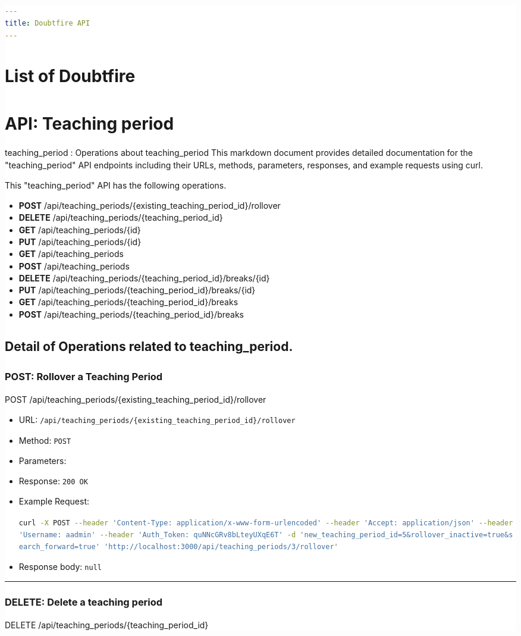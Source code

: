 ```yaml
---
title: Doubtfire API 
---
```


# List of Doubtfire

# API: Teaching period
teaching_period : Operations about teaching_period
This markdown document provides detailed documentation for the "teaching_period" API endpoints including their URLs, methods, parameters, responses, and example requests using curl. 

This "teaching_period" API has the following operations.

- **POST** /api/teaching_periods/{existing_teaching_period_id}/rollover
- **DELETE** /api/teaching_periods/{teaching_period_id}
- **GET** /api/teaching_periods/{id}
- **PUT** /api/teaching_periods/{id}
- **GET** /api/teaching_periods
- **POST** /api/teaching_periods
- **DELETE** /api/teaching_periods/{teaching_period_id}/breaks/{id}
- **PUT** /api/teaching_periods/{teaching_period_id}/breaks/{id}
- **GET** /api/teaching_periods/{teaching_period_id}/breaks
- **POST** /api/teaching_periods/{teaching_period_id}/breaks


## Detail of Operations related to teaching_period.

### POST: Rollover a Teaching Period
POST /api/teaching_periods/{existing_teaching_period_id}/rollover

- URL: `/api/teaching_periods/{existing_teaching_period_id}/rollover`
- Method: `POST`
- Parameters: 
    
- Response:
`200 OK`

- Example Request:
    ```bash
    curl -X POST --header 'Content-Type: application/x-www-form-urlencoded' --header 'Accept: application/json' --header 'Username: aadmin' --header 'Auth_Token: quNNcGRv8bLteyUXqE6T' -d 'new_teaching_period_id=5&rollover_inactive=true&search_forward=true' 'http://localhost:3000/api/teaching_periods/3/rollover'
    ```
- Response body: 
    ```null   ```
--------------------------------------------------------------------------------

### DELETE: Delete a teaching period
DELETE /api/teaching_periods/{teaching_period_id}
